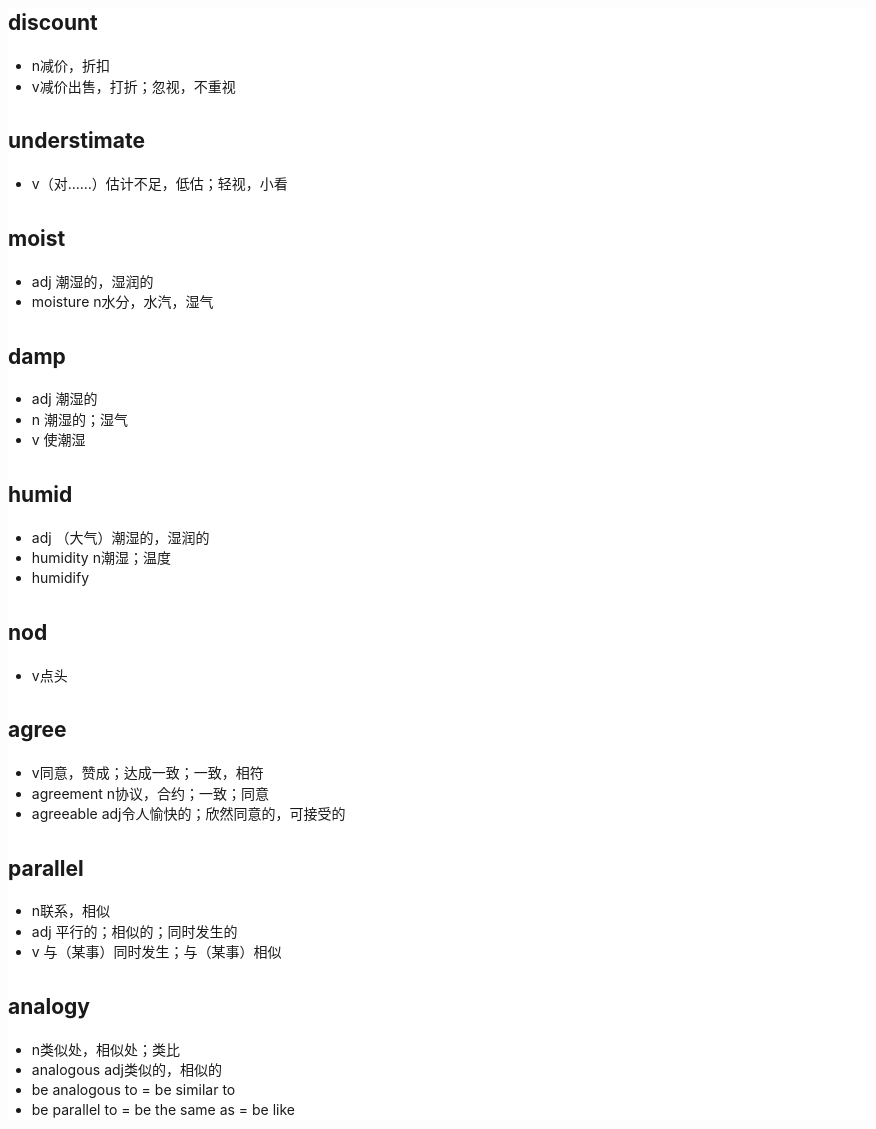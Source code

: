 ## discount

* n减价，折扣
* v减价出售，打折；忽视，不重视

## understimate

* v（对……）估计不足，低估；轻视，小看

## moist

* adj 潮湿的，湿润的
* moisture n水分，水汽，湿气

## damp

* adj  潮湿的
* n 潮湿的；湿气
*  v 使潮湿

## humid

* adj （大气）潮湿的，湿润的
* humidity n潮湿；温度
* humidify

## nod

* v点头

## agree

* v同意，赞成；达成一致；一致，相符
* agreement n协议，合约；一致；同意
* agreeable adj令人愉快的；欣然同意的，可接受的

## parallel

* n联系，相似
* adj 平行的；相似的；同时发生的
* v 与（某事）同时发生；与（某事）相似

## analogy

* n类似处，相似处；类比
* analogous adj类似的，相似的
* be analogous to = be similar to
* be parallel to = be the same as = be like
